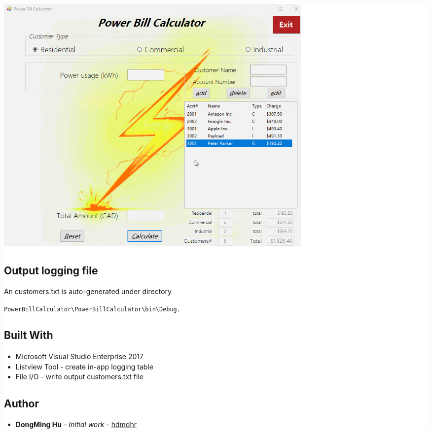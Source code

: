<img src="images/edit.gif" width="70%"></img>

## Output logging file
An customers.txt is auto-generated under directory 
```
PowerBillCalculator\PowerBillCalculator\bin\Debug.
```

## Built With
* Microsoft Visual Studio Enterprise 2017
* Listview Tool - create in-app logging table
* File I/O - write output customers.txt file

## Author
* **DongMing Hu** - *Initial work* - [hdmdhr](https://github.com/hdmdhr)
